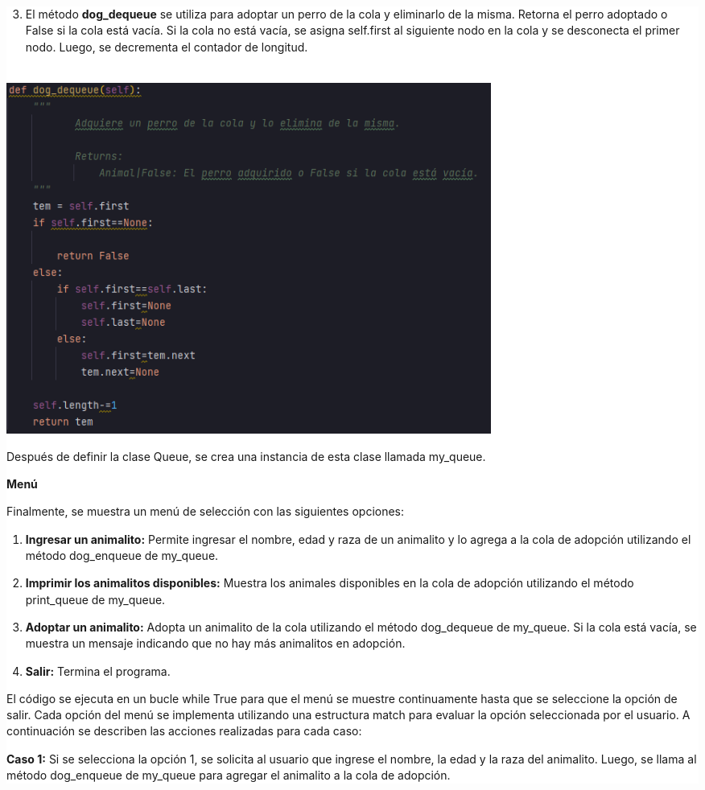 3. El método **dog_dequeue** se utiliza para adoptar un perro de la cola y eliminarlo de la misma. Retorna el perro adoptado o False si la cola está vacía. Si la cola no está vacía, se asigna self.first al siguiente nodo en la cola y se desconecta el primer nodo. Luego, se decrementa el contador de longitud.
<br/>
    <img src="./MetodoAdoptar.png" alt="Metodo para Adoptar un Animal" width="70%">
     <br/>

Después de definir la clase Queue, se crea una instancia de esta clase llamada my_queue.

**Menú**

Finalmente, se muestra un menú de selección con las siguientes opciones:

1. **Ingresar un animalito:** Permite ingresar el nombre, edad y raza de un animalito y lo agrega a la cola de adopción utilizando el método dog_enqueue de my_queue.

2. **Imprimir los animalitos disponibles:** Muestra los animales disponibles en la cola de adopción utilizando el método print_queue de my_queue.

3. **Adoptar un animalito:** Adopta un animalito de la cola utilizando el método dog_dequeue de my_queue. Si la cola está vacía, se muestra un mensaje indicando que no hay más animalitos en adopción.

4. **Salir:** Termina el programa.

El código se ejecuta en un bucle while True para que el menú se muestre continuamente hasta que se seleccione la opción de salir. Cada opción del menú se implementa utilizando una estructura match para evaluar la opción seleccionada por el usuario. A continuación se describen las acciones realizadas para cada caso:

**Caso 1:** Si se selecciona la opción 1, se solicita al usuario que ingrese el nombre, la edad y la raza del animalito. Luego, se llama al método dog_enqueue de my_queue para agregar el animalito a la cola de adopción.

